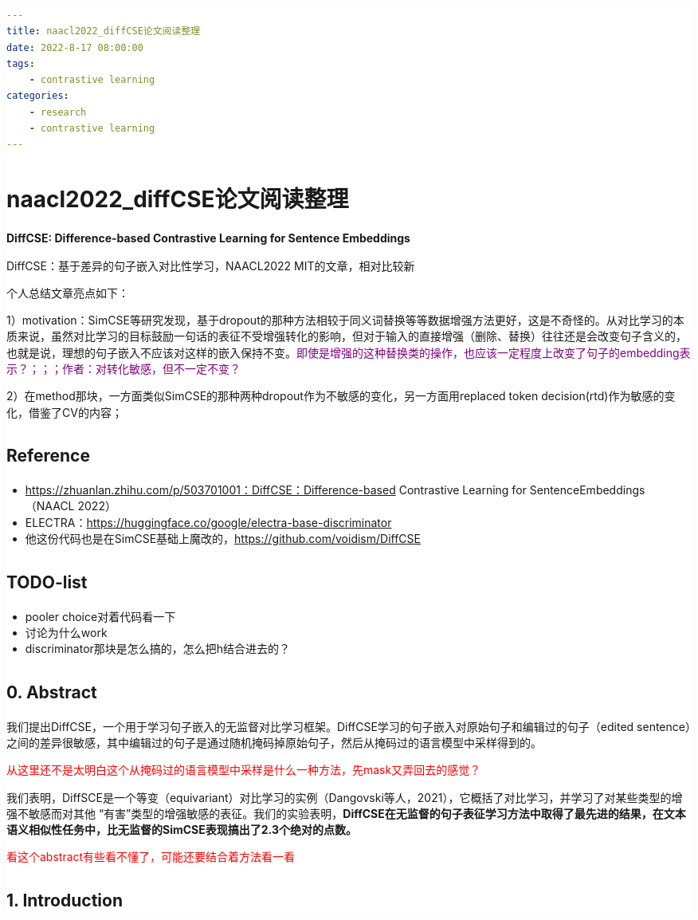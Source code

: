```yaml
---
title: naacl2022_diffCSE论文阅读整理
date: 2022-8-17 08:00:00
tags:
    - contrastive learning
categories:
	- research
	- contrastive learning
---
```


# naacl2022_diffCSE论文阅读整理

**DiffCSE: Difference-based Contrastive Learning for Sentence Embeddings**

DiffCSE：基于差异的句子嵌入对比性学习，NAACL2022 MIT的文章，相对比较新

个人总结文章亮点如下：

1）motivation：SimCSE等研究发现，基于dropout的那种方法相较于同义词替换等等数据增强方法更好，这是不奇怪的。从对比学习的本质来说，虽然对比学习的目标鼓励一句话的表征不受增强转化的影响，但对于输入的直接增强（删除、替换）往往还是会改变句子含义的，也就是说，理想的句子嵌入不应该对这样的嵌入保持不变。<font color='purple'>即使是增强的这种替换类的操作，也应该一定程度上改变了句子的embedding表示？；；；作者：对转化敏感，但不一定不变？</font> 

2）在method那块，一方面类似SimCSE的那种两种dropout作为不敏感的变化，另一方面用replaced token decision(rtd)作为敏感的变化，借鉴了CV的内容；

## Reference

- https://zhuanlan.zhihu.com/p/503701001：DiffCSE：Difference-based Contrastive Learning for SentenceEmbeddings （NAACL 2022）
- ELECTRA：https://huggingface.co/google/electra-base-discriminator
- 他这份代码也是在SimCSE基础上魔改的，https://github.com/voidism/DiffCSE

## TODO-list

- pooler choice对着代码看一下
- 讨论为什么work
- discriminator那块是怎么搞的，怎么把h结合进去的？

## 0. Abstract

我们提出DiffCSE，一个用于学习句子嵌入的无监督对比学习框架。DiffCSE学习的句子嵌入对原始句子和编辑过的句子（edited sentence）之间的差异很敏感，其中编辑过的句子是通过随机掩码掉原始句子，然后从掩码过的语言模型中采样得到的。

<font color='red'>从这里还不是太明白这个从掩码过的语言模型中采样是什么一种方法，先mask又弄回去的感觉？</font> 

我们表明，DiffSCE是一个等变（equivariant）对比学习的实例（Dangovski等人，2021），它概括了对比学习，并学习了对某些类型的增强不敏感而对其他 “有害”类型的增强敏感的表征。我们的实验表明，**DiffCSE在无监督的句子表征学习方法中取得了最先进的结果，在文本语义相似性任务中，比无监督的SimCSE表现搞出了2.3个绝对的点数。**

<font color='red'>看这个abstract有些看不懂了，可能还要结合着方法看一看</font> 

## 1. Introduction

